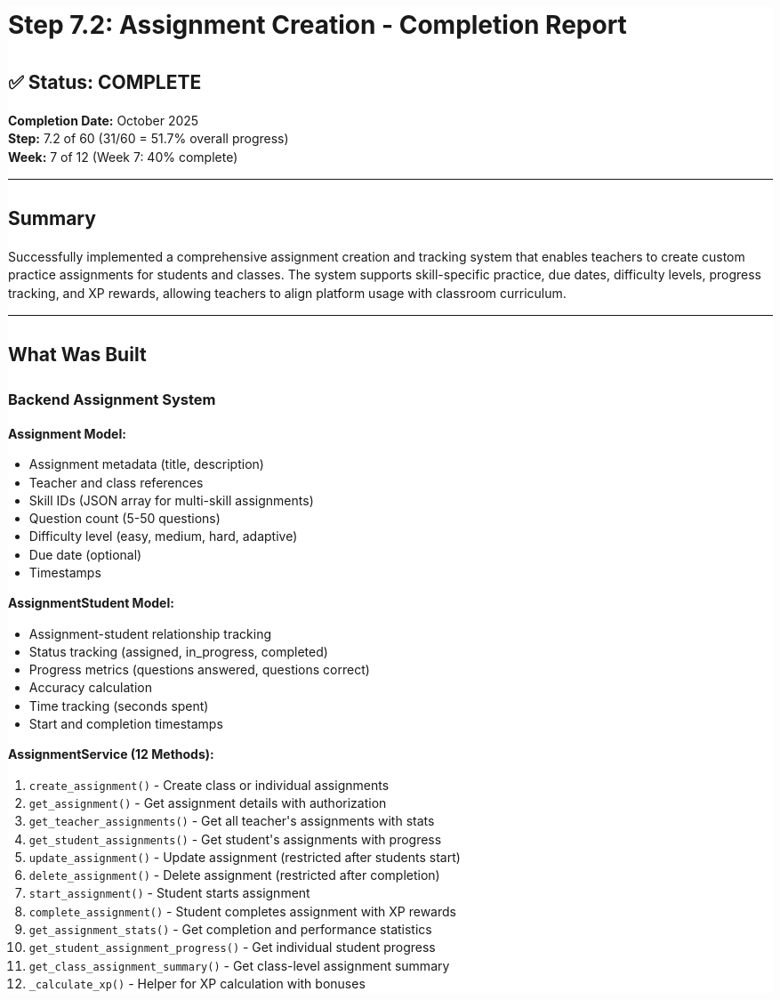 # Step 7.2: Assignment Creation - Completion Report

## ✅ Status: COMPLETE

**Completion Date:** October 2025  
**Step:** 7.2 of 60 (31/60 = 51.7% overall progress)  
**Week:** 7 of 12 (Week 7: 40% complete)

---

## Summary

Successfully implemented a comprehensive assignment creation and tracking system that enables teachers to create custom practice assignments for students and classes. The system supports skill-specific practice, due dates, difficulty levels, progress tracking, and XP rewards, allowing teachers to align platform usage with classroom curriculum.

---

## What Was Built

### Backend Assignment System

**Assignment Model:**
- Assignment metadata (title, description)
- Teacher and class references
- Skill IDs (JSON array for multi-skill assignments)
- Question count (5-50 questions)
- Difficulty level (easy, medium, hard, adaptive)
- Due date (optional)
- Timestamps

**AssignmentStudent Model:**
- Assignment-student relationship tracking
- Status tracking (assigned, in_progress, completed)
- Progress metrics (questions answered, questions correct)
- Accuracy calculation
- Time tracking (seconds spent)
- Start and completion timestamps

**AssignmentService (12 Methods):**
1. `create_assignment()` - Create class or individual assignments
2. `get_assignment()` - Get assignment details with authorization
3. `get_teacher_assignments()` - Get all teacher's assignments with stats
4. `get_student_assignments()` - Get student's assignments with progress
5. `update_assignment()` - Update assignment (restricted after students start)
6. `delete_assignment()` - Delete assignment (restricted after completion)
7. `start_assignment()` - Student starts assignment
8. `complete_assignment()` - Student completes assignment with XP rewards
9. `get_assignment_stats()` - Get completion and performance statistics
10. `get_student_assignment_progress()` - Get individual student progress
11. `get_class_assignment_summary()` - Get class-level assignment summary
12. `_calculate_xp()` - Helper for XP calculation with bonuses

